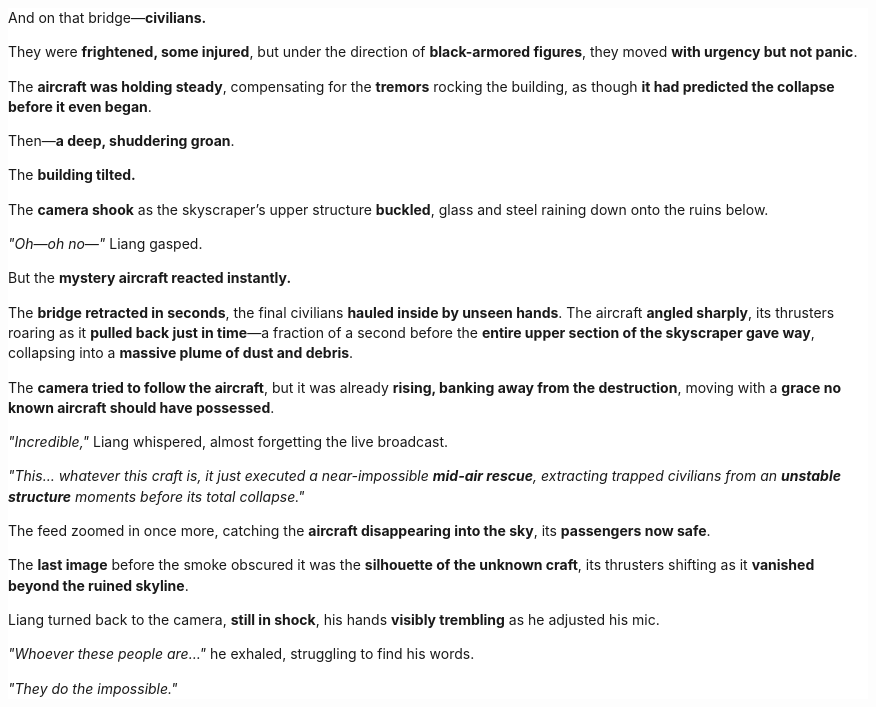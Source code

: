 And on that bridge—**civilians.**  

They were **frightened, some injured**, but under the direction of **black-armored figures**, they moved **with urgency but not panic**.  

The **aircraft was holding steady**, compensating for the **tremors** rocking the building, as though **it had predicted the collapse before it even began**.  

Then—**a deep, shuddering groan**.  

The **building tilted.**  

The **camera shook** as the skyscraper’s upper structure **buckled**, glass and steel raining down onto the ruins below.  

*"Oh—oh no—"* Liang gasped.  

But the **mystery aircraft reacted instantly.**  

The **bridge retracted in seconds**, the final civilians **hauled inside by unseen hands**. The aircraft **angled sharply**, its thrusters roaring as it **pulled back just in time**—a fraction of a second before the **entire upper section of the skyscraper gave way**, collapsing into a **massive plume of dust and debris**.  

The **camera tried to follow the aircraft**, but it was already **rising, banking away from the destruction**, moving with a **grace no known aircraft should have possessed**.  

*"Incredible,"* Liang whispered, almost forgetting the live broadcast.  

*"This… whatever this craft is, it just executed a near-impossible **mid-air rescue**, extracting trapped civilians from an **unstable structure** moments before its total collapse."*  

The feed zoomed in once more, catching the **aircraft disappearing into the sky**, its **passengers now safe**.  

The **last image** before the smoke obscured it was the **silhouette of the unknown craft**, its thrusters shifting as it **vanished beyond the ruined skyline**.  

Liang turned back to the camera, **still in shock**, his hands **visibly trembling** as he adjusted his mic.  

*"Whoever these people are…"* he exhaled, struggling to find his words.  

*"They do the impossible."*

